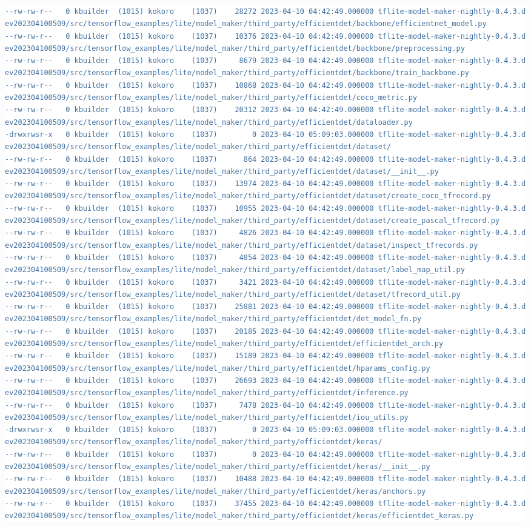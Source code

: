 ```diff
--rw-rw-r--   0 kbuilder  (1015) kokoro    (1037)    28272 2023-04-10 04:42:49.000000 tflite-model-maker-nightly-0.4.3.dev202304100509/src/tensorflow_examples/lite/model_maker/third_party/efficientdet/backbone/efficientnet_model.py
--rw-rw-r--   0 kbuilder  (1015) kokoro    (1037)    10376 2023-04-10 04:42:49.000000 tflite-model-maker-nightly-0.4.3.dev202304100509/src/tensorflow_examples/lite/model_maker/third_party/efficientdet/backbone/preprocessing.py
--rw-rw-r--   0 kbuilder  (1015) kokoro    (1037)     8679 2023-04-10 04:42:49.000000 tflite-model-maker-nightly-0.4.3.dev202304100509/src/tensorflow_examples/lite/model_maker/third_party/efficientdet/backbone/train_backbone.py
--rw-rw-r--   0 kbuilder  (1015) kokoro    (1037)    10868 2023-04-10 04:42:49.000000 tflite-model-maker-nightly-0.4.3.dev202304100509/src/tensorflow_examples/lite/model_maker/third_party/efficientdet/coco_metric.py
--rw-rw-r--   0 kbuilder  (1015) kokoro    (1037)    20312 2023-04-10 04:42:49.000000 tflite-model-maker-nightly-0.4.3.dev202304100509/src/tensorflow_examples/lite/model_maker/third_party/efficientdet/dataloader.py
-drwxrwsr-x   0 kbuilder  (1015) kokoro    (1037)        0 2023-04-10 05:09:03.000000 tflite-model-maker-nightly-0.4.3.dev202304100509/src/tensorflow_examples/lite/model_maker/third_party/efficientdet/dataset/
--rw-rw-r--   0 kbuilder  (1015) kokoro    (1037)      864 2023-04-10 04:42:49.000000 tflite-model-maker-nightly-0.4.3.dev202304100509/src/tensorflow_examples/lite/model_maker/third_party/efficientdet/dataset/__init__.py
--rw-rw-r--   0 kbuilder  (1015) kokoro    (1037)    13974 2023-04-10 04:42:49.000000 tflite-model-maker-nightly-0.4.3.dev202304100509/src/tensorflow_examples/lite/model_maker/third_party/efficientdet/dataset/create_coco_tfrecord.py
--rw-rw-r--   0 kbuilder  (1015) kokoro    (1037)    10955 2023-04-10 04:42:49.000000 tflite-model-maker-nightly-0.4.3.dev202304100509/src/tensorflow_examples/lite/model_maker/third_party/efficientdet/dataset/create_pascal_tfrecord.py
--rw-rw-r--   0 kbuilder  (1015) kokoro    (1037)     4826 2023-04-10 04:42:49.000000 tflite-model-maker-nightly-0.4.3.dev202304100509/src/tensorflow_examples/lite/model_maker/third_party/efficientdet/dataset/inspect_tfrecords.py
--rw-rw-r--   0 kbuilder  (1015) kokoro    (1037)     4854 2023-04-10 04:42:49.000000 tflite-model-maker-nightly-0.4.3.dev202304100509/src/tensorflow_examples/lite/model_maker/third_party/efficientdet/dataset/label_map_util.py
--rw-rw-r--   0 kbuilder  (1015) kokoro    (1037)     3421 2023-04-10 04:42:49.000000 tflite-model-maker-nightly-0.4.3.dev202304100509/src/tensorflow_examples/lite/model_maker/third_party/efficientdet/dataset/tfrecord_util.py
--rw-rw-r--   0 kbuilder  (1015) kokoro    (1037)    25881 2023-04-10 04:42:49.000000 tflite-model-maker-nightly-0.4.3.dev202304100509/src/tensorflow_examples/lite/model_maker/third_party/efficientdet/det_model_fn.py
--rw-rw-r--   0 kbuilder  (1015) kokoro    (1037)    20185 2023-04-10 04:42:49.000000 tflite-model-maker-nightly-0.4.3.dev202304100509/src/tensorflow_examples/lite/model_maker/third_party/efficientdet/efficientdet_arch.py
--rw-rw-r--   0 kbuilder  (1015) kokoro    (1037)    15189 2023-04-10 04:42:49.000000 tflite-model-maker-nightly-0.4.3.dev202304100509/src/tensorflow_examples/lite/model_maker/third_party/efficientdet/hparams_config.py
--rw-rw-r--   0 kbuilder  (1015) kokoro    (1037)    26693 2023-04-10 04:42:49.000000 tflite-model-maker-nightly-0.4.3.dev202304100509/src/tensorflow_examples/lite/model_maker/third_party/efficientdet/inference.py
--rw-rw-r--   0 kbuilder  (1015) kokoro    (1037)     7478 2023-04-10 04:42:49.000000 tflite-model-maker-nightly-0.4.3.dev202304100509/src/tensorflow_examples/lite/model_maker/third_party/efficientdet/iou_utils.py
-drwxrwsr-x   0 kbuilder  (1015) kokoro    (1037)        0 2023-04-10 05:09:03.000000 tflite-model-maker-nightly-0.4.3.dev202304100509/src/tensorflow_examples/lite/model_maker/third_party/efficientdet/keras/
--rw-rw-r--   0 kbuilder  (1015) kokoro    (1037)        0 2023-04-10 04:42:49.000000 tflite-model-maker-nightly-0.4.3.dev202304100509/src/tensorflow_examples/lite/model_maker/third_party/efficientdet/keras/__init__.py
--rw-rw-r--   0 kbuilder  (1015) kokoro    (1037)    10488 2023-04-10 04:42:49.000000 tflite-model-maker-nightly-0.4.3.dev202304100509/src/tensorflow_examples/lite/model_maker/third_party/efficientdet/keras/anchors.py
--rw-rw-r--   0 kbuilder  (1015) kokoro    (1037)    37455 2023-04-10 04:42:49.000000 tflite-model-maker-nightly-0.4.3.dev202304100509/src/tensorflow_examples/lite/model_maker/third_party/efficientdet/keras/efficientdet_keras.py
```